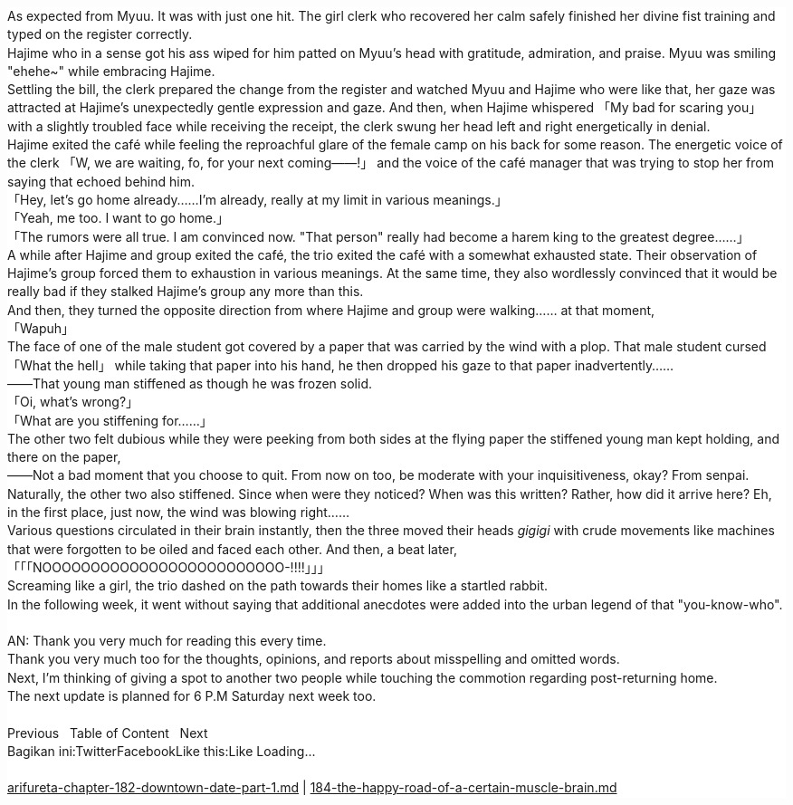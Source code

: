 As expected from Myuu. It was with just one hit. The girl clerk who recovered her calm safely finished her divine fist training and typed on the register correctly.<br/>
Hajime who in a sense got his ass wiped for him patted on Myuu’s head with gratitude, admiration, and praise. Myuu was smiling "ehehe~" while embracing Hajime.<br/>
Settling the bill, the clerk prepared the change from the register and watched Myuu and Hajime who were like that, her gaze was attracted at Hajime’s unexpectedly gentle expression and gaze. And then, when Hajime whispered 「My bad for scaring you」 with a slightly troubled face while receiving the receipt, the clerk swung her head left and right energetically in denial.<br/>
Hajime exited the café while feeling the reproachful glare of the female camp on his back for some reason. The energetic voice of the clerk 「W, we are waiting, fo, for your next coming――!」 and the voice of the café manager that was trying to stop her from saying that echoed behind him.<br/>
「Hey, let’s go home already……I’m already, really at my limit in various meanings.」<br/>
「Yeah, me too. I want to go home.」<br/>
「The rumors were all true. I am convinced now. "That person" really had become a harem king to the greatest degree……」<br/>
A while after Hajime and group exited the café, the trio exited the café with a somewhat exhausted state. Their observation of Hajime’s group forced them to exhaustion in various meanings. At the same time, they also wordlessly convinced that it would be really bad if they stalked Hajime’s group any more than this.<br/>
And then, they turned the opposite direction from where Hajime and group were walking…… at that moment,<br/>
「Wapuh」<br/>
The face of one of the male student got covered by a paper that was carried by the wind with a plop. That male student cursed 「What the hell」 while taking that paper into his hand, he then dropped his gaze to that paper inadvertently……<br/>
――That young man stiffened as though he was frozen solid.<br/>
「Oi, what’s wrong?」<br/>
「What are you stiffening for……」<br/>
The other two felt dubious while they were peeking from both sides at the flying paper the stiffened young man kept holding, and there on the paper,<br/>
――Not a bad moment that you choose to quit. From now on too, be moderate with your inquisitiveness, okay? From senpai.<br/>
Naturally, the other two also stiffened. Since when were they noticed? When was this written? Rather, how did it arrive here? Eh, in the first place, just now, the wind was blowing right……<br/>
Various questions circulated in their brain instantly, then the three moved their heads *gigigi* with crude movements like machines that were forgotten to be oiled and faced each other. And then, a beat later,<br/>
「「「NOOOOOOOOOOOOOOOOOOOOOOOOO-!!!!」」」<br/>
Screaming like a girl, the trio dashed on the path towards their homes like a startled rabbit.<br/>
In the following week, it went without saying that additional anecdotes were added into the urban legend of that "you-know-who".<br/>
<br/>
AN: Thank you very much for reading this every time.<br/>
Thank you very much too for the thoughts, opinions, and reports about misspelling and omitted words.<br/>
Next, I’m thinking of giving a spot to another two people while touching the commotion regarding post-returning home.<br/>
The next update is planned for 6 P.M Saturday next week too.<br/>
<br/>
Previous   Table of Content   Next<br/>
Bagikan ini:TwitterFacebookLike this:Like Loading... <br/> <br/>
[arifureta-chapter-182-downtown-date-part-1.md](./arifureta-chapter-182-downtown-date-part-1.md) | [184-the-happy-road-of-a-certain-muscle-brain.md](./arifureta-chapter-184-the-happy-road-of-a-certain-muscle-brain.md) <br/>
